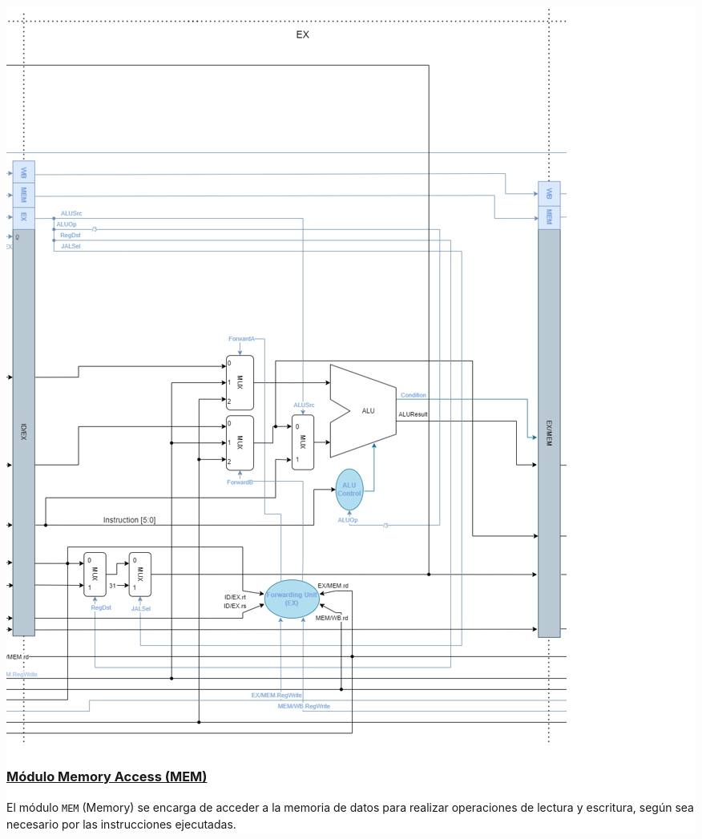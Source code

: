 ![EX Mod](resources/ex_diag.jpeg)

### [Módulo Memory Access (MEM)](PIPELINE/src/Mod_Mem/)

El módulo `MEM` (Memory) se encarga de acceder a la memoria de datos para realizar operaciones de lectura y escritura, según sea necesario por las instrucciones ejecutadas.
